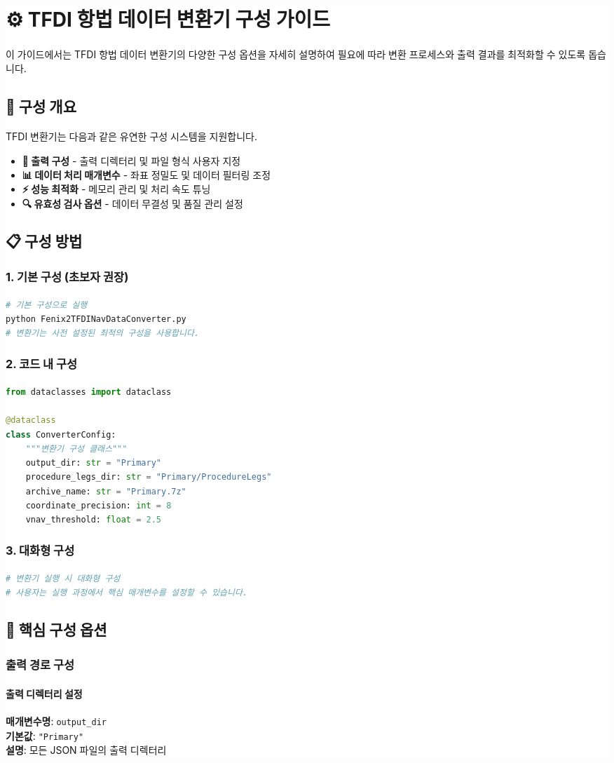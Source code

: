 # ⚙️ TFDI 항법 데이터 변환기 구성 가이드

이 가이드에서는 TFDI 항법 데이터 변환기의 다양한 구성 옵션을 자세히 설명하여 필요에 따라 변환 프로세스와 출력 결과를 최적화할 수 있도록 돕습니다.

## 🎯 구성 개요

TFDI 변환기는 다음과 같은 유연한 구성 시스템을 지원합니다.
- **📁 출력 구성** - 출력 디렉터리 및 파일 형식 사용자 지정
- **📊 데이터 처리 매개변수** - 좌표 정밀도 및 데이터 필터링 조정
- **⚡ 성능 최적화** - 메모리 관리 및 처리 속도 튜닝
- **🔍 유효성 검사 옵션** - 데이터 무결성 및 품질 관리 설정

## 📋 구성 방법

### 1. 기본 구성 (초보자 권장)
```python
# 기본 구성으로 실행
python Fenix2TFDINavDataConverter.py
# 변환기는 사전 설정된 최적의 구성을 사용합니다.
```

### 2. 코드 내 구성
```python
from dataclasses import dataclass

@dataclass
class ConverterConfig:
    """변환기 구성 클래스"""
    output_dir: str = "Primary"
    procedure_legs_dir: str = "Primary/ProcedureLegs" 
    archive_name: str = "Primary.7z"
    coordinate_precision: int = 8
    vnav_threshold: float = 2.5
```

### 3. 대화형 구성
```python
# 변환기 실행 시 대화형 구성
# 사용자는 실행 과정에서 핵심 매개변수를 설정할 수 있습니다.
```

## 🔧 핵심 구성 옵션

### 출력 경로 구성

#### 출력 디렉터리 설정
**매개변수명**: `output_dir`  
**기본값**: `"Primary"`  
**설명**: 모든 JSON 파일의 출력 디렉터리
